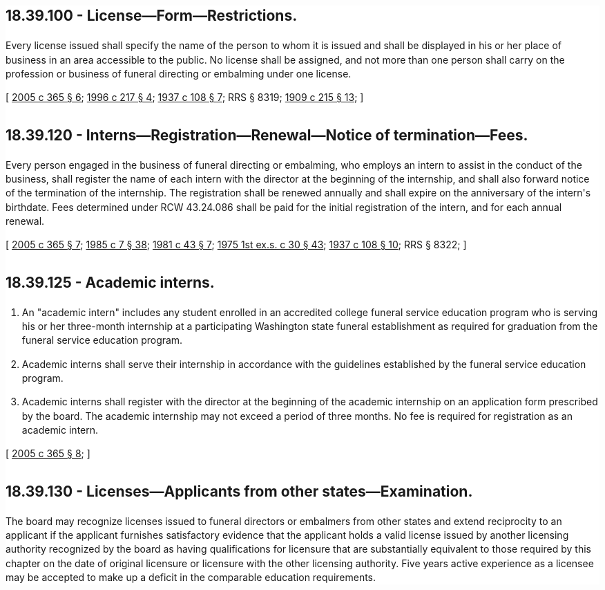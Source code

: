 ## 18.39.100 - License—Form—Restrictions.
Every license issued shall specify the name of the person to whom it is issued and shall be displayed in his or her place of business in an area accessible to the public. No license shall be assigned, and not more than one person shall carry on the profession or business of funeral directing or embalming under one license.

\[ [2005 c 365 § 6](http://lawfilesext.leg.wa.gov/biennium/2005-06/Pdf/Bills/Session%20Laws/Senate/5752-S.SL.pdf?cite=2005%20c%20365%20§%206); [1996 c 217 § 4](http://lawfilesext.leg.wa.gov/biennium/1995-96/Pdf/Bills/Session%20Laws/House/2636.SL.pdf?cite=1996%20c%20217%20§%204); [1937 c 108 § 7](http://leg.wa.gov/CodeReviser/documents/sessionlaw/1937c108.pdf?cite=1937%20c%20108%20§%207); RRS § 8319; [1909 c 215 § 13](http://leg.wa.gov/CodeReviser/documents/sessionlaw/1909c215.pdf?cite=1909%20c%20215%20§%2013); \]

## 18.39.120 - Interns—Registration—Renewal—Notice of termination—Fees.
Every person engaged in the business of funeral directing or embalming, who employs an intern to assist in the conduct of the business, shall register the name of each intern with the director at the beginning of the internship, and shall also forward notice of the termination of the internship. The registration shall be renewed annually and shall expire on the anniversary of the intern's birthdate. Fees determined under RCW 43.24.086 shall be paid for the initial registration of the intern, and for each annual renewal.

\[ [2005 c 365 § 7](http://lawfilesext.leg.wa.gov/biennium/2005-06/Pdf/Bills/Session%20Laws/Senate/5752-S.SL.pdf?cite=2005%20c%20365%20§%207); [1985 c 7 § 38](http://leg.wa.gov/CodeReviser/documents/sessionlaw/1985c7.pdf?cite=1985%20c%207%20§%2038); [1981 c 43 § 7](http://leg.wa.gov/CodeReviser/documents/sessionlaw/1981c43.pdf?cite=1981%20c%2043%20§%207); [1975 1st ex.s. c 30 § 43](http://leg.wa.gov/CodeReviser/documents/sessionlaw/1975ex1c30.pdf?cite=1975%201st%20ex.s.%20c%2030%20§%2043); [1937 c 108 § 10](http://leg.wa.gov/CodeReviser/documents/sessionlaw/1937c108.pdf?cite=1937%20c%20108%20§%2010); RRS § 8322; \]

## 18.39.125 - Academic interns.
1. An "academic intern" includes any student enrolled in an accredited college funeral service education program who is serving his or her three-month internship at a participating Washington state funeral establishment as required for graduation from the funeral service education program.

2. Academic interns shall serve their internship in accordance with the guidelines established by the funeral service education program.

3. Academic interns shall register with the director at the beginning of the academic internship on an application form prescribed by the board. The academic internship may not exceed a period of three months. No fee is required for registration as an academic intern.

\[ [2005 c 365 § 8](http://lawfilesext.leg.wa.gov/biennium/2005-06/Pdf/Bills/Session%20Laws/Senate/5752-S.SL.pdf?cite=2005%20c%20365%20§%208); \]

## 18.39.130 - Licenses—Applicants from other states—Examination.
The board may recognize licenses issued to funeral directors or embalmers from other states and extend reciprocity to an applicant if the applicant furnishes satisfactory evidence that the applicant holds a valid license issued by another licensing authority recognized by the board as having qualifications for licensure that are substantially equivalent to those required by this chapter on the date of original licensure or licensure with the other licensing authority. Five years active experience as a licensee may be accepted to make up a deficit in the comparable education requirements.
